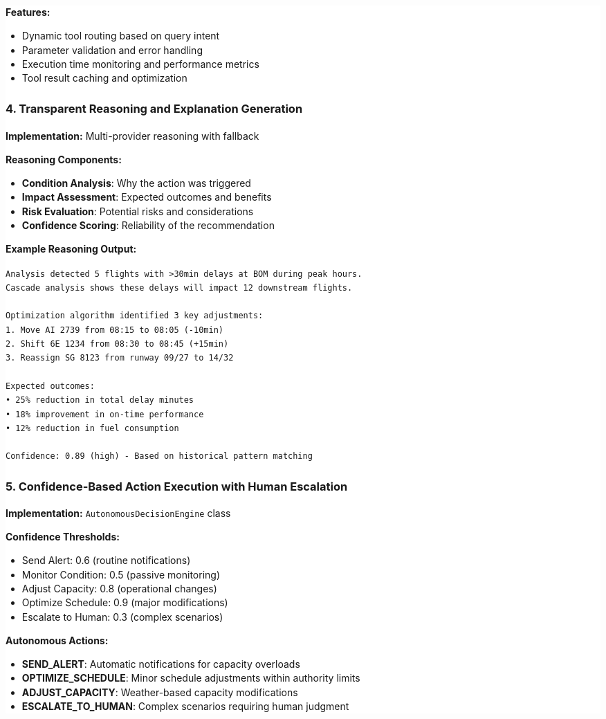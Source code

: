**Features:**

- Dynamic tool routing based on query intent
- Parameter validation and error handling
- Execution time monitoring and performance metrics
- Tool result caching and optimization

### 4. Transparent Reasoning and Explanation Generation

**Implementation:** Multi-provider reasoning with fallback

**Reasoning Components:**

- **Condition Analysis**: Why the action was triggered
- **Impact Assessment**: Expected outcomes and benefits
- **Risk Evaluation**: Potential risks and considerations
- **Confidence Scoring**: Reliability of the recommendation

**Example Reasoning Output:**

```
Analysis detected 5 flights with >30min delays at BOM during peak hours.
Cascade analysis shows these delays will impact 12 downstream flights.

Optimization algorithm identified 3 key adjustments:
1. Move AI 2739 from 08:15 to 08:05 (-10min)
2. Shift 6E 1234 from 08:30 to 08:45 (+15min)
3. Reassign SG 8123 from runway 09/27 to 14/32

Expected outcomes:
• 25% reduction in total delay minutes
• 18% improvement in on-time performance
• 12% reduction in fuel consumption

Confidence: 0.89 (high) - Based on historical pattern matching
```

### 5. Confidence-Based Action Execution with Human Escalation

**Implementation:** `AutonomousDecisionEngine` class

**Confidence Thresholds:**

- Send Alert: 0.6 (routine notifications)
- Monitor Condition: 0.5 (passive monitoring)
- Adjust Capacity: 0.8 (operational changes)
- Optimize Schedule: 0.9 (major modifications)
- Escalate to Human: 0.3 (complex scenarios)

**Autonomous Actions:**

- **SEND_ALERT**: Automatic notifications for capacity overloads
- **OPTIMIZE_SCHEDULE**: Minor schedule adjustments within authority limits
- **ADJUST_CAPACITY**: Weather-based capacity modifications
- **ESCALATE_TO_HUMAN**: Complex scenarios requiring human judgment
